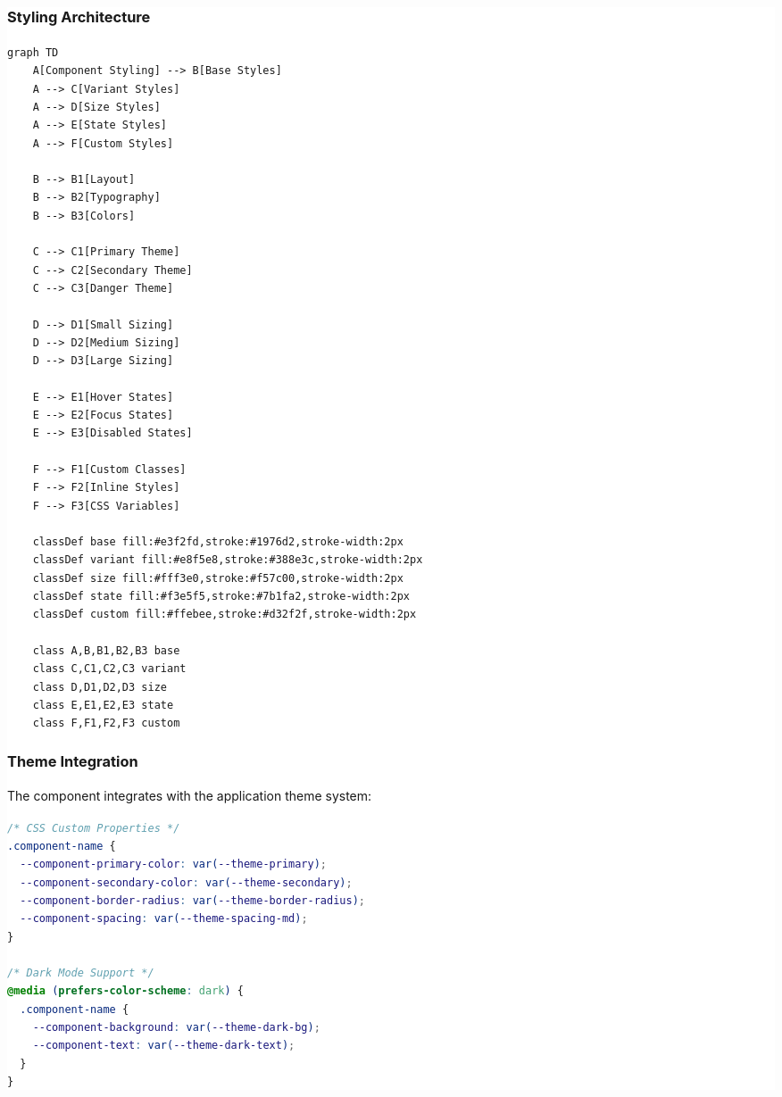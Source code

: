 ### Styling Architecture

```mermaid
graph TD
    A[Component Styling] --> B[Base Styles]
    A --> C[Variant Styles]
    A --> D[Size Styles]
    A --> E[State Styles]
    A --> F[Custom Styles]

    B --> B1[Layout]
    B --> B2[Typography]
    B --> B3[Colors]

    C --> C1[Primary Theme]
    C --> C2[Secondary Theme]
    C --> C3[Danger Theme]

    D --> D1[Small Sizing]
    D --> D2[Medium Sizing]
    D --> D3[Large Sizing]

    E --> E1[Hover States]
    E --> E2[Focus States]
    E --> E3[Disabled States]

    F --> F1[Custom Classes]
    F --> F2[Inline Styles]
    F --> F3[CSS Variables]

    classDef base fill:#e3f2fd,stroke:#1976d2,stroke-width:2px
    classDef variant fill:#e8f5e8,stroke:#388e3c,stroke-width:2px
    classDef size fill:#fff3e0,stroke:#f57c00,stroke-width:2px
    classDef state fill:#f3e5f5,stroke:#7b1fa2,stroke-width:2px
    classDef custom fill:#ffebee,stroke:#d32f2f,stroke-width:2px

    class A,B,B1,B2,B3 base
    class C,C1,C2,C3 variant
    class D,D1,D2,D3 size
    class E,E1,E2,E3 state
    class F,F1,F2,F3 custom
```

### Theme Integration

The component integrates with the application theme system:

```css
/* CSS Custom Properties */
.component-name {
  --component-primary-color: var(--theme-primary);
  --component-secondary-color: var(--theme-secondary);
  --component-border-radius: var(--theme-border-radius);
  --component-spacing: var(--theme-spacing-md);
}

/* Dark Mode Support */
@media (prefers-color-scheme: dark) {
  .component-name {
    --component-background: var(--theme-dark-bg);
    --component-text: var(--theme-dark-text);
  }
}
```
